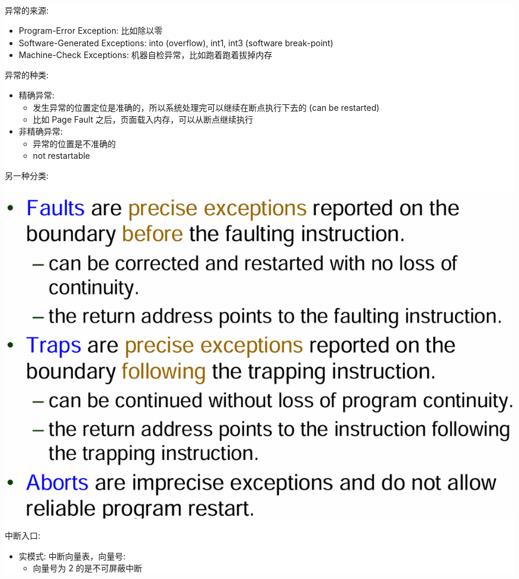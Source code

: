 异常的来源:

- Program-Error Exception: 比如除以零
- Software-Generated Exceptions: into (overflow), int1, int3 (software break-point)
- Machine-Check Exceptions: 机器自检异常，比如跑着跑着拔掉内存

异常的种类:

- 精确异常: 
  - 发生异常的位置定位是准确的，所以系统处理完可以继续在断点执行下去的 (can be restarted)
  - 比如 Page Fault 之后，页面载入内存，可以从断点继续执行
- 非精确异常: 
  - 异常的位置是不准确的
  - not restartable

另一种分类:

![image-20241115101320311](./assets/note/image-20241115101320311.png)

中断入口:

- 实模式: 中断向量表，向量号:
  - 向量号为 2 的是不可屏蔽中断
